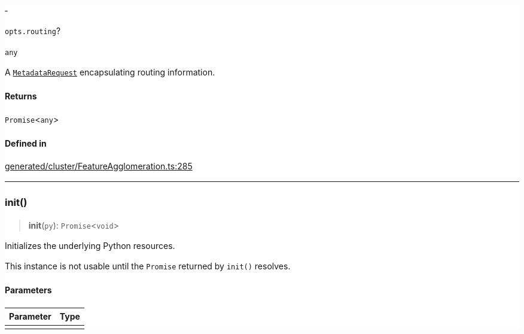 </td>
<td>

&hyphen;

</td>
</tr>
<tr>
<td>

`opts.routing`?

</td>
<td>

`any`

</td>
<td>

A [`MetadataRequest`](https://scikit-learn.org/stable/modules/generated/sklearn.utils.metadata_routing.MetadataRequest.html#sklearn.utils.metadata_routing.MetadataRequest "sklearn.utils.metadata_routing.MetadataRequest") encapsulating routing information.

</td>
</tr>
</tbody>
</table>

#### Returns

`Promise`\<`any`\>

#### Defined in

[generated/cluster/FeatureAgglomeration.ts:285](https://github.com/transitive-bullshit/scikit-learn-ts/blob/d136d90c5cb653f22204ec450ae61706606a5b96/packages/sklearn/src/generated/cluster/FeatureAgglomeration.ts#L285)

***

### init()

> **init**(`py`): `Promise`\<`void`\>

Initializes the underlying Python resources.

This instance is not usable until the `Promise` returned by `init()` resolves.

#### Parameters

<table>
<thead>
<tr>
<th>Parameter</th>
<th>Type</th>
</tr>
</thead>
<tbody>
<tr>
<td>

